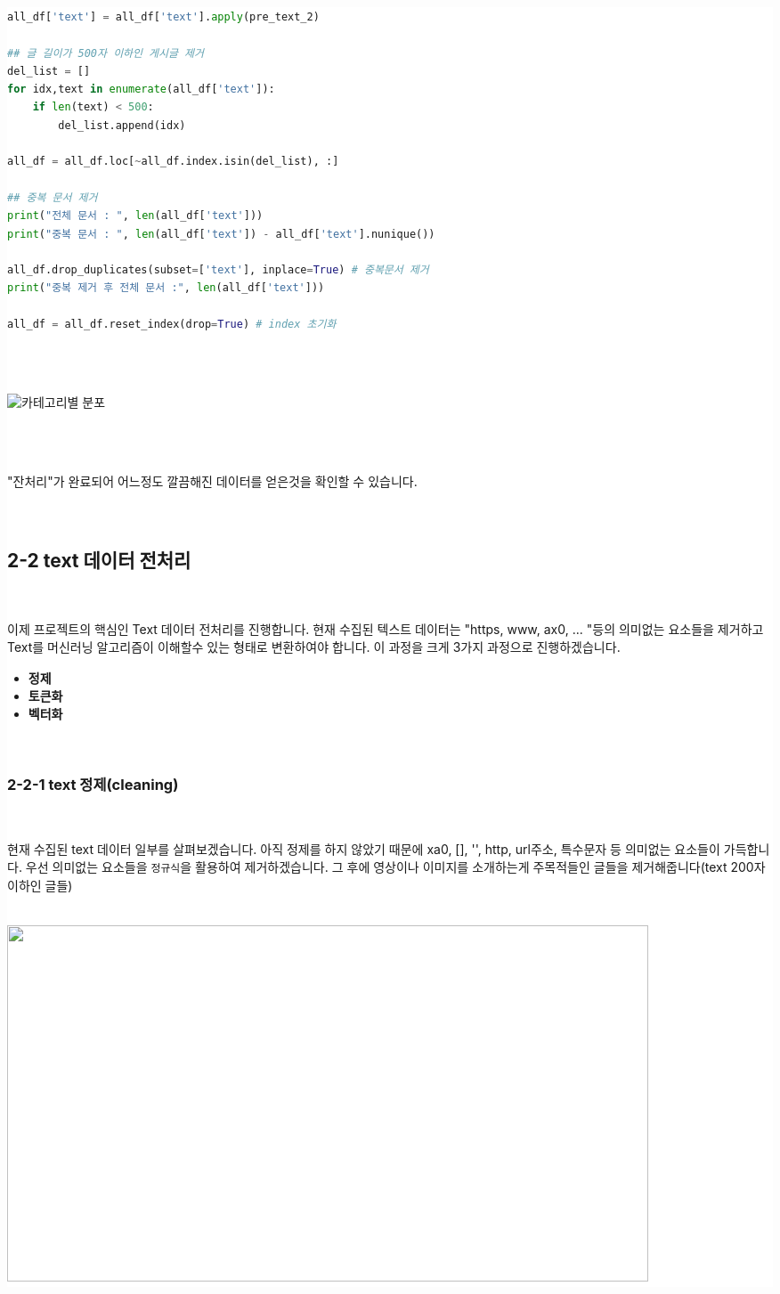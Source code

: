 ~~~python
all_df['text'] = all_df['text'].apply(pre_text_2)

## 글 길이가 500자 이하인 게시글 제거
del_list = []
for idx,text in enumerate(all_df['text']):
    if len(text) < 500:
        del_list.append(idx)

all_df = all_df.loc[~all_df.index.isin(del_list), :]

## 중복 문서 제거
print("전체 문서 : ", len(all_df['text']))
print("중복 문서 : ", len(all_df['text']) - all_df['text'].nunique())

all_df.drop_duplicates(subset=['text'], inplace=True) # 중복문서 제거
print("중복 제거 후 전체 문서 :", len(all_df['text']))

all_df = all_df.reset_index(drop=True) # index 초기화 
~~~

<br><br>

![카테고리별 분포](https://user-images.githubusercontent.com/35517797/83969640-095ccd80-a90c-11ea-8f96-03bbbb47ae04.png)


<br><br>

"잔처리"가 완료되어 어느정도 깔끔해진 데이터를 얻은것을 확인할 수 있습니다.

<br>

## <b> 2-2 text 데이터 전처리 </b>

<br>

이제 프로젝트의 핵심인 Text 데이터 전처리를 진행합니다. 현재 수집된 텍스트 데이터는 "https, www, ax0, ... "등의 의미없는 요소들을 제거하고 Text를 머신러닝 알고리즘이 이해할수 있는 형태로 변환하여야 합니다. 이 과정을 크게 3가지 과정으로 진행하겠습니다.

* <b> 정제 </b>
* <b> 토큰화 </b>
* <b> 벡터화 </b>

<br>

### <b> 2-2-1 text 정제(cleaning) </b>

<br>

현재 수집된 text 데이터 일부를 살펴보겠습니다. 아직 정제를 하지 않았기 때문에 xa0, [], '', http, url주소, 특수문자 등 의미없는 요소들이 가득합니다. 우선 의미없는 요소들을 `정규식`을 활용하여 제거하겠습니다. 그 후에 영상이나 이미지를 소개하는게 주목적들인 글들을 제거해줍니다(text 200자 이하인 글들)

<br>

<img src = "https://user-images.githubusercontent.com/35517797/81373183-192f9900-9137-11ea-9ad5-48009b01481c.PNG" height="400" width="720px">
